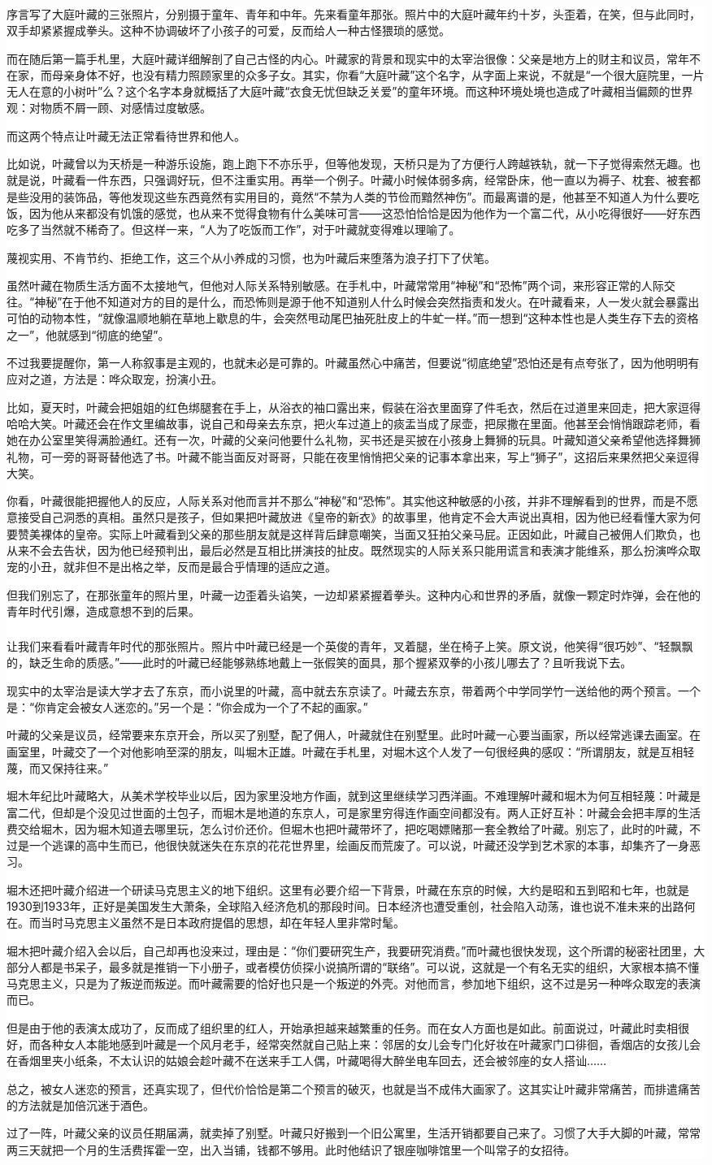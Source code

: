 序言写了大庭叶藏的三张照片，分别摄于童年、青年和中年。先来看童年那张。照片中的大庭叶藏年约十岁，头歪着，在笑，但与此同时，双手却紧紧握成拳头。这种不协调破坏了小孩子的可爱，反而给人一种古怪猥琐的感觉。

而在随后第一篇手札里，大庭叶藏详细解剖了自己古怪的内心。叶藏家的背景和现实中的太宰治很像：父亲是地方上的财主和议员，常年不在家，而母亲身体不好，也没有精力照顾家里的众多子女。其实，你看“大庭叶藏”这个名字，从字面上来说，不就是“一个很大庭院里，一片无人在意的小树叶”么？这个名字本身就概括了大庭叶藏“衣食无忧但缺乏关爱”的童年环境。而这种环境处境也造成了叶藏相当偏颇的世界观：对物质不屑一顾、对感情过度敏感。

而这两个特点让叶藏无法正常看待世界和他人。

比如说，叶藏曾以为天桥是一种游乐设施，跑上跑下不亦乐乎，但等他发现，天桥只是为了方便行人跨越铁轨，就一下子觉得索然无趣。也就是说，叶藏看一件东西，只强调好玩，但不注重实用。再举一个例子。叶藏小时候体弱多病，经常卧床，他一直以为褥子、枕套、被套都是些没用的装饰品，等他发现这些东西竟然有实用目的，竟然“不禁为人类的节俭而黯然神伤”。而最离谱的是，他甚至不知道人为什么要吃饭，因为他从来都没有饥饿的感觉，也从来不觉得食物有什么美味可言——这恐怕恰恰是因为他作为一个富二代，从小吃得很好——好东西吃多了当然就不稀奇了。但这样一来，“人为了吃饭而工作”，对于叶藏就变得难以理喻了。

蔑视实用、不肯节约、拒绝工作，这三个从小养成的习惯，也为叶藏后来堕落为浪子打下了伏笔。

虽然叶藏在物质生活方面不太接地气，但他对人际关系特别敏感。在手札中，叶藏常常用“神秘”和“恐怖”两个词，来形容正常的人际交往。“神秘”在于他不知道对方的目的是什么，而恐怖则是源于他不知道别人什么时候会突然指责和发火。在叶藏看来，人一发火就会暴露出可怕的动物本性，“就像温顺地躺在草地上歇息的牛，会突然甩动尾巴抽死肚皮上的牛虻一样。”而一想到“这种本性也是人类生存下去的资格之一”，他就感到“彻底的绝望”。

不过我要提醒你，第一人称叙事是主观的，也就未必是可靠的。叶藏虽然心中痛苦，但要说“彻底绝望”恐怕还是有点夸张了，因为他明明有应对之道，方法是：哗众取宠，扮演小丑。

比如，夏天时，叶藏会把姐姐的红色绑腿套在手上，从浴衣的袖口露出来，假装在浴衣里面穿了件毛衣，然后在过道里来回走，把大家逗得哈哈大笑。叶藏还会在作文里编故事，说自己和母亲去东京，把火车过道上的痰盂当成了尿壶，把尿撒在里面。他甚至会悄悄跟踪老师，看她在办公室里笑得满脸通红。还有一次，叶藏的父亲问他要什么礼物，买书还是买披在小孩身上舞狮的玩具。叶藏知道父亲希望他选择舞狮礼物，可一旁的哥哥替他选了书。叶藏不能当面反对哥哥，只能在夜里悄悄把父亲的记事本拿出来，写上“狮子”，这招后来果然把父亲逗得大笑。

你看，叶藏很能把握他人的反应，人际关系对他而言并不那么“神秘”和“恐怖”。其实他这种敏感的小孩，并非不理解看到的世界，而是不愿意接受自己洞悉的真相。虽然只是孩子，但如果把叶藏放进《皇帝的新衣》的故事里，他肯定不会大声说出真相，因为他已经看懂大家为何要赞美裸体的皇帝。实际上叶藏看到父亲的那些朋友就是这样背后肆意嘲笑，当面又狂拍父亲马屁。正因如此，叶藏自己被佣人们欺负，也从来不会去告状，因为他已经预判出，最后必然是互相比拼演技的扯皮。既然现实的人际关系只能用谎言和表演才能维系，那么扮演哗众取宠的小丑，就非但不是出格之举，反而是最合乎情理的适应之道。

但我们别忘了，在那张童年的照片里，叶藏一边歪着头谄笑，一边却紧紧握着拳头。这种内心和世界的矛盾，就像一颗定时炸弹，会在他的青年时代引爆，造成意想不到的后果。

###     



让我们来看看叶藏青年时代的那张照片。照片中叶藏已经是一个英俊的青年，叉着腿，坐在椅子上笑。原文说，他笑得“很巧妙”、“轻飘飘的，缺乏生命的质感。”——此时的叶藏已经能够熟练地戴上一张假笑的面具，那个握紧双拳的小孩儿哪去了？且听我说下去。

现实中的太宰治是读大学才去了东京，而小说里的叶藏，高中就去东京读了。叶藏去东京，带着两个中学同学竹一送给他的两个预言。一个是：“你肯定会被女人迷恋的。”另一个是：“你会成为一个了不起的画家。”

叶藏的父亲是议员，经常要来东京开会，所以买了别墅，配了佣人，叶藏就住在别墅里。此时叶藏一心要当画家，所以经常逃课去画室。在画室里，叶藏交了一个对他影响至深的朋友，叫堀木正雄。叶藏在手札里，对堀木这个人发了一句很经典的感叹：“所谓朋友，就是互相轻蔑，而又保持往来。”

堀木年纪比叶藏略大，从美术学校毕业以后，因为家里没地方作画，就到这里继续学习西洋画。不难理解叶藏和堀木为何互相轻蔑：叶藏是富二代，但却是个没见过世面的土包子，而堀木是地道的东京人，可是家里穷得连作画空间都没有。两人正好互补：叶藏会会把丰厚的生活费交给堀木，因为堀木知道去哪里玩，怎么讨价还价。但堀木也把叶藏带坏了，把吃喝嫖赌那一套全教给了叶藏。别忘了，此时的叶藏，不过是一个逃课的高中生而已，他很快就迷失在东京的花花世界里，绘画反而荒废了。可以说，叶藏还没学到艺术家的本事，却集齐了一身恶习。

堀木还把叶藏介绍进一个研读马克思主义的地下组织。这里有必要介绍一下背景，叶藏在东京的时候，大约是昭和五到昭和七年，也就是1930到1933年，正好是美国发生大萧条，全球陷入经济危机的那段时间。日本经济也遭受重创，社会陷入动荡，谁也说不准未来的出路何在。而当时马克思主义虽然不是日本政府提倡的思想，却在年轻人里非常时髦。

堀木把叶藏介绍入会以后，自己却再也没来过，理由是：“你们要研究生产，我要研究消费。”而叶藏也很快发现，这个所谓的秘密社团里，大部分人都是书呆子，最多就是推销一下小册子，或者模仿侦探小说搞所谓的“联络”。可以说，这就是一个有名无实的组织，大家根本搞不懂马克思主义，只是为了叛逆而叛逆。而叶藏需要的恰好也只是一个叛逆的外壳。对他而言，参加地下组织，这不过是另一种哗众取宠的表演而已。

但是由于他的表演太成功了，反而成了组织里的红人，开始承担越来越繁重的任务。而在女人方面也是如此。前面说过，叶藏此时卖相很好，而各种女人本能地感到叶藏是一个风月老手，经常突然就自己贴上来：邻居的女儿会专门化好妆在叶藏家门口徘徊，香烟店的女孩儿会在香烟里夹小纸条，不太认识的姑娘会趁叶藏不在送来手工人偶，叶藏喝得大醉坐电车回去，还会被邻座的女人搭讪……

总之，被女人迷恋的预言，还真实现了，但代价恰恰是第二个预言的破灭，也就是当不成伟大画家了。这其实让叶藏非常痛苦，而排遣痛苦的方法就是加倍沉迷于酒色。

过了一阵，叶藏父亲的议员任期届满，就卖掉了别墅。叶藏只好搬到一个旧公寓里，生活开销都要自己来了。习惯了大手大脚的叶藏，常常两三天就把一个月的生活费挥霍一空，出入当铺，钱都不够用。此时他结识了银座咖啡馆里一个叫常子的女招待。
